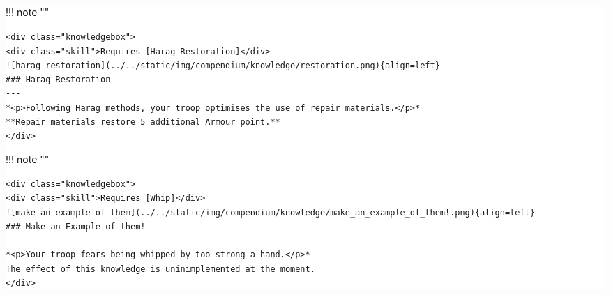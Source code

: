 !!! note ""

    <div class="knowledgebox">
    <div class="skill">Requires [Harag Restoration]</div>
    ![harag restoration](../../static/img/compendium/knowledge/restoration.png){align=left}
    ### Harag Restoration
    ---
    *<p>Following Harag methods, your troop optimises the use of repair materials.</p>*
    **Repair materials restore 5 additional Armour point.**
    </div>

!!! note ""

    <div class="knowledgebox">
    <div class="skill">Requires [Whip]</div>
    ![make an example of them](../../static/img/compendium/knowledge/make_an_example_of_them!.png){align=left}
    ### Make an Example of them!
    ---
    *<p>Your troop fears being whipped by too strong a hand.</p>*
    The effect of this knowledge is uninimplemented at the moment.
    </div>
